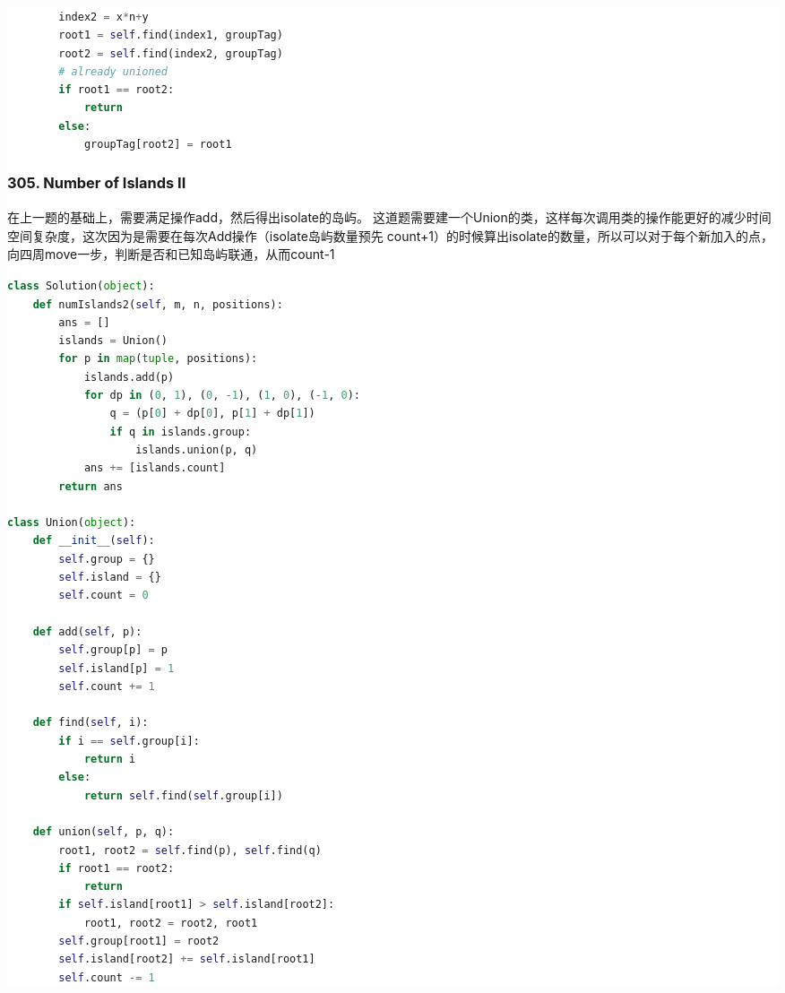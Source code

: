```python
        index2 = x*n+y
        root1 = self.find(index1, groupTag)
        root2 = self.find(index2, groupTag)
        # already unioned
        if root1 == root2:
            return
        else:
            groupTag[root2] = root1
```

### 305. Number of Islands II
在上一题的基础上，需要满足操作add，然后得出isolate的岛屿。
这道题需要建一个Union的类，这样每次调用类的操作能更好的减少时间空间复杂度，这次因为是需要在每次Add操作（isolate岛屿数量预先 count+1）的时候算出isolate的数量，所以可以对于每个新加入的点，向四周move一步，判断是否和已知岛屿联通，从而count-1

```python
class Solution(object):
    def numIslands2(self, m, n, positions):
        ans = []
        islands = Union()
        for p in map(tuple, positions):
            islands.add(p)
            for dp in (0, 1), (0, -1), (1, 0), (-1, 0):
                q = (p[0] + dp[0], p[1] + dp[1])
                if q in islands.group:
                    islands.union(p, q)
            ans += [islands.count]
        return ans

class Union(object):
    def __init__(self):
        self.group = {}
        self.island = {}
        self.count = 0

    def add(self, p):
        self.group[p] = p
        self.island[p] = 1
        self.count += 1

    def find(self, i):
        if i == self.group[i]:
            return i
        else:
            return self.find(self.group[i])

    def union(self, p, q):
        root1, root2 = self.find(p), self.find(q)
        if root1 == root2:
            return
        if self.island[root1] > self.island[root2]:
            root1, root2 = root2, root1
        self.group[root1] = root2
        self.island[root2] += self.island[root1]
        self.count -= 1
```